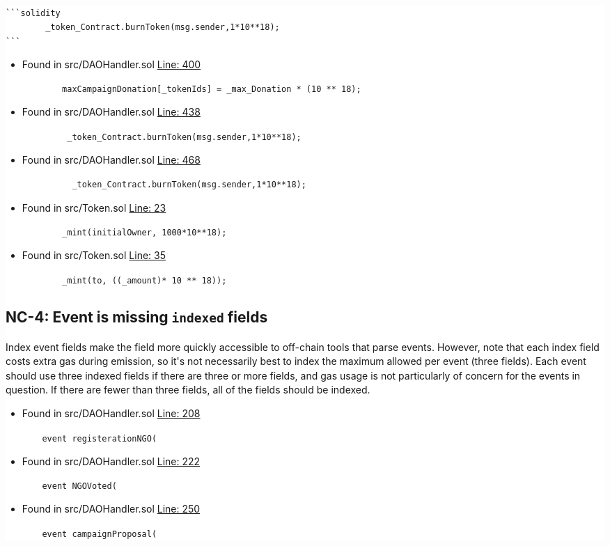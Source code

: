 	```solidity
	        _token_Contract.burnToken(msg.sender,1*10**18);
	```

- Found in src/DAOHandler.sol [Line: 400](src\DAOHandler.sol#L400)

	```solidity
	        maxCampaignDonation[_tokenIds] = _max_Donation * (10 ** 18);
	```

- Found in src/DAOHandler.sol [Line: 438](src\DAOHandler.sol#L438)

	```solidity
	         _token_Contract.burnToken(msg.sender,1*10**18);
	```

- Found in src/DAOHandler.sol [Line: 468](src\DAOHandler.sol#L468)

	```solidity
	          _token_Contract.burnToken(msg.sender,1*10**18);
	```

- Found in src/Token.sol [Line: 23](src\Token.sol#L23)

	```solidity
	        _mint(initialOwner, 1000*10**18);
	```

- Found in src/Token.sol [Line: 35](src\Token.sol#L35)

	```solidity
	        _mint(to, ((_amount)* 10 ** 18));
	```



## NC-4: Event is missing `indexed` fields

Index event fields make the field more quickly accessible to off-chain tools that parse events. However, note that each index field costs extra gas during emission, so it's not necessarily best to index the maximum allowed per event (three fields). Each event should use three indexed fields if there are three or more fields, and gas usage is not particularly of concern for the events in question. If there are fewer than three fields, all of the fields should be indexed.

- Found in src/DAOHandler.sol [Line: 208](src\DAOHandler.sol#L208)

	```solidity
	    event registerationNGO(
	```

- Found in src/DAOHandler.sol [Line: 222](src\DAOHandler.sol#L222)

	```solidity
	    event NGOVoted(
	```

- Found in src/DAOHandler.sol [Line: 250](src\DAOHandler.sol#L250)

	```solidity
	    event campaignProposal(
	```
